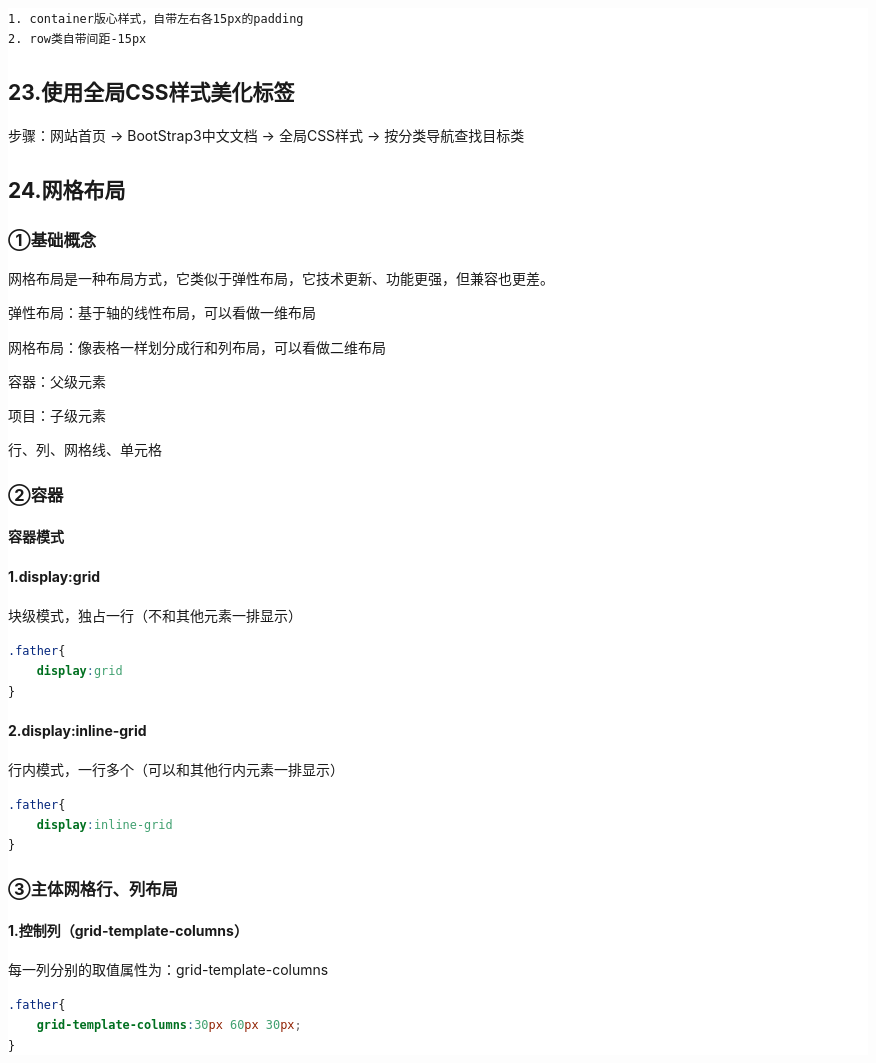   ```xml
1. container版心样式，自带左右各15px的padding
2. row类自带间距-15px
  ```

## 23.使用全局CSS样式美化标签

步骤：网站首页 → BootStrap3中文文档 → 全局CSS样式 → 按分类导航查找目标类

## 24.网格布局

### ①基础概念

网格布局是一种布局方式，它类似于弹性布局，它技术更新、功能更强，但兼容也更差。

弹性布局：基于轴的线性布局，可以看做一维布局

网格布局：像表格一样划分成行和列布局，可以看做二维布局

容器：父级元素

项目：子级元素

行、列、网格线、单元格

### ②容器

#### 容器模式
#### 1.display:grid

块级模式，独占一行（不和其他元素一排显示）

```css
.father{
    display:grid
}
```

#### 2.display:inline-grid

行内模式，一行多个（可以和其他行内元素一排显示）

```css
.father{
    display:inline-grid
}
```



### ③主体网格行、列布局

#### 1.控制列（grid-template-columns）

每一列分别的取值属性为：grid-template-columns

```css
.father{
    grid-template-columns:30px 60px 30px;
}
```
